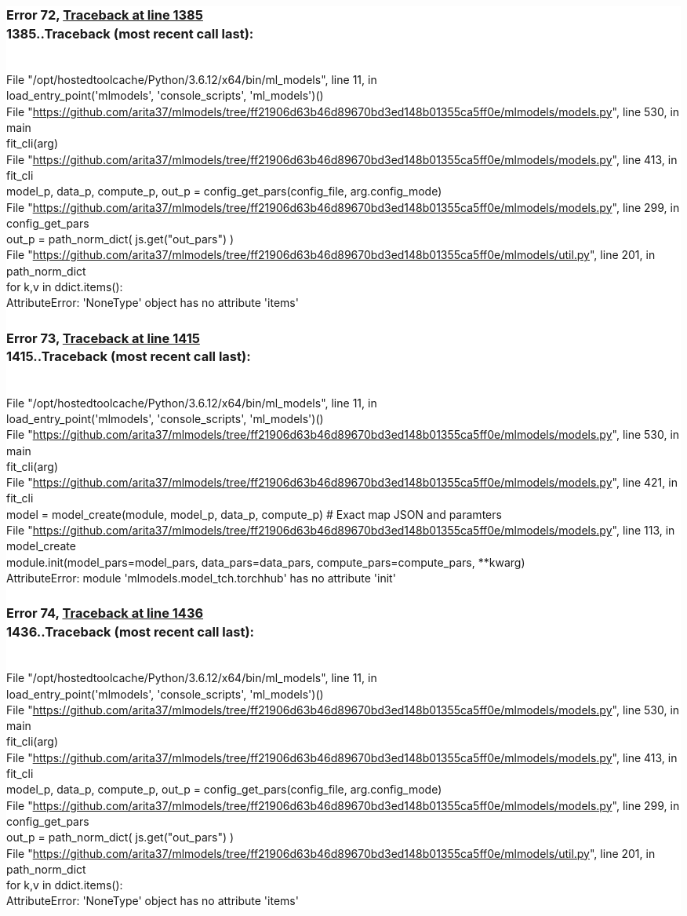 

### Error 72, [Traceback at line 1385](https://github.com/arita37/mlmodels_store/blob/master/log_json/log_json.py#L1385)<br />1385..Traceback (most recent call last):
<br />  File "/opt/hostedtoolcache/Python/3.6.12/x64/bin/ml_models", line 11, in <module>
<br />    load_entry_point('mlmodels', 'console_scripts', 'ml_models')()
<br />  File "https://github.com/arita37/mlmodels/tree/ff21906d63b46d89670bd3ed148b01355ca5ff0e/mlmodels/models.py", line 530, in main
<br />    fit_cli(arg)
<br />  File "https://github.com/arita37/mlmodels/tree/ff21906d63b46d89670bd3ed148b01355ca5ff0e/mlmodels/models.py", line 413, in fit_cli
<br />    model_p, data_p, compute_p, out_p = config_get_pars(config_file, arg.config_mode)
<br />  File "https://github.com/arita37/mlmodels/tree/ff21906d63b46d89670bd3ed148b01355ca5ff0e/mlmodels/models.py", line 299, in config_get_pars
<br />    out_p     = path_norm_dict( js.get("out_pars") )
<br />  File "https://github.com/arita37/mlmodels/tree/ff21906d63b46d89670bd3ed148b01355ca5ff0e/mlmodels/util.py", line 201, in path_norm_dict
<br />    for k,v in ddict.items():
<br />AttributeError: 'NoneType' object has no attribute 'items'



### Error 73, [Traceback at line 1415](https://github.com/arita37/mlmodels_store/blob/master/log_json/log_json.py#L1415)<br />1415..Traceback (most recent call last):
<br />  File "/opt/hostedtoolcache/Python/3.6.12/x64/bin/ml_models", line 11, in <module>
<br />    load_entry_point('mlmodels', 'console_scripts', 'ml_models')()
<br />  File "https://github.com/arita37/mlmodels/tree/ff21906d63b46d89670bd3ed148b01355ca5ff0e/mlmodels/models.py", line 530, in main
<br />    fit_cli(arg)
<br />  File "https://github.com/arita37/mlmodels/tree/ff21906d63b46d89670bd3ed148b01355ca5ff0e/mlmodels/models.py", line 421, in fit_cli
<br />    model = model_create(module, model_p, data_p, compute_p)  # Exact map JSON and paramters
<br />  File "https://github.com/arita37/mlmodels/tree/ff21906d63b46d89670bd3ed148b01355ca5ff0e/mlmodels/models.py", line 113, in model_create
<br />    module.init(model_pars=model_pars, data_pars=data_pars, compute_pars=compute_pars, **kwarg)
<br />AttributeError: module 'mlmodels.model_tch.torchhub' has no attribute 'init'



### Error 74, [Traceback at line 1436](https://github.com/arita37/mlmodels_store/blob/master/log_json/log_json.py#L1436)<br />1436..Traceback (most recent call last):
<br />  File "/opt/hostedtoolcache/Python/3.6.12/x64/bin/ml_models", line 11, in <module>
<br />    load_entry_point('mlmodels', 'console_scripts', 'ml_models')()
<br />  File "https://github.com/arita37/mlmodels/tree/ff21906d63b46d89670bd3ed148b01355ca5ff0e/mlmodels/models.py", line 530, in main
<br />    fit_cli(arg)
<br />  File "https://github.com/arita37/mlmodels/tree/ff21906d63b46d89670bd3ed148b01355ca5ff0e/mlmodels/models.py", line 413, in fit_cli
<br />    model_p, data_p, compute_p, out_p = config_get_pars(config_file, arg.config_mode)
<br />  File "https://github.com/arita37/mlmodels/tree/ff21906d63b46d89670bd3ed148b01355ca5ff0e/mlmodels/models.py", line 299, in config_get_pars
<br />    out_p     = path_norm_dict( js.get("out_pars") )
<br />  File "https://github.com/arita37/mlmodels/tree/ff21906d63b46d89670bd3ed148b01355ca5ff0e/mlmodels/util.py", line 201, in path_norm_dict
<br />    for k,v in ddict.items():
<br />AttributeError: 'NoneType' object has no attribute 'items'
